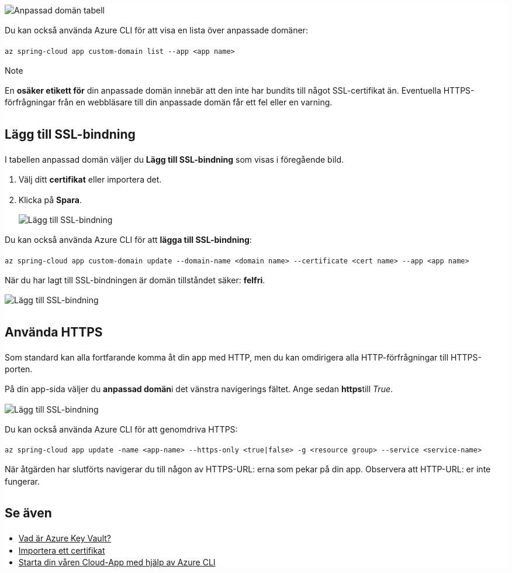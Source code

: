 ![Anpassad domän tabell](./media/custom-dns-tutorial/custom-domain-table.png)

Du kan också använda Azure CLI för att visa en lista över anpassade domäner:
```
az spring-cloud app custom-domain list --app <app name> 
```

> [!NOTE]
> En **osäker etikett för** din anpassade domän innebär att den inte har bundits till något SSL-certifikat än. Eventuella HTTPS-förfrågningar från en webbläsare till din anpassade domän får ett fel eller en varning.

## <a name="add-ssl-binding"></a>Lägg till SSL-bindning
I tabellen anpassad domän väljer du **Lägg till SSL-bindning** som visas i föregående bild.  
1. Välj ditt **certifikat** eller importera det.
1. Klicka på **Spara**.

    ![Lägg till SSL-bindning](./media/custom-dns-tutorial/add-ssl-binding.png)

Du kan också använda Azure CLI för att **lägga till SSL-bindning**:
```
az spring-cloud app custom-domain update --domain-name <domain name> --certificate <cert name> --app <app name> 
```

När du har lagt till SSL-bindningen är domän tillståndet säker: **felfri**. 

![Lägg till SSL-bindning](./media/custom-dns-tutorial/secured-domain-state.png)

## <a name="enforce-https"></a>Använda HTTPS
Som standard kan alla fortfarande komma åt din app med HTTP, men du kan omdirigera alla HTTP-förfrågningar till HTTPS-porten.

På din app-sida väljer du **anpassad domän**i det vänstra navigerings fältet. Ange sedan **https**till *True*.

![Lägg till SSL-bindning](./media/custom-dns-tutorial/enforce-http.png)

Du kan också använda Azure CLI för att genomdriva HTTPS:
```
az spring-cloud app update -name <app-name> --https-only <true|false> -g <resource group> --service <service-name>
```

När åtgärden har slutförts navigerar du till någon av HTTPS-URL: erna som pekar på din app. Observera att HTTP-URL: er inte fungerar.

## <a name="see-also"></a>Se även
* [Vad är Azure Key Vault?](https://docs.microsoft.com/azure/key-vault/key-vault-overview)
* [Importera ett certifikat](https://docs.microsoft.com/azure/key-vault/certificate-scenarios#import-a-certificate)
* [Starta din våren Cloud-App med hjälp av Azure CLI](https://docs.microsoft.com/azure/spring-cloud/spring-cloud-quickstart-launch-app-cli)

